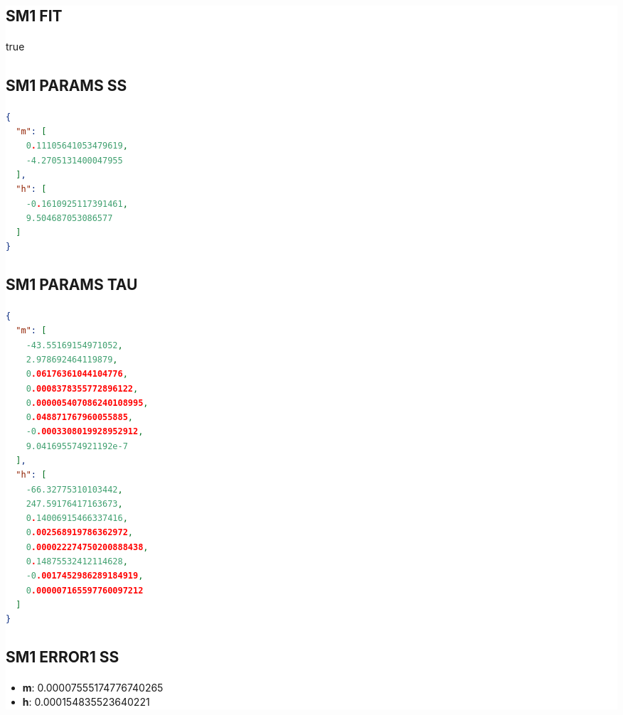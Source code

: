 ## SM1 FIT

true

## SM1 PARAMS SS

```json
{
  "m": [
    0.11105641053479619,
    -4.2705131400047955
  ],
  "h": [
    -0.1610925117391461,
    9.504687053086577
  ]
}
```

## SM1 PARAMS TAU

```json
{
  "m": [
    -43.55169154971052,
    2.978692464119879,
    0.06176361044104776,
    0.0008378355772896122,
    0.000005407086240108995,
    0.048871767960055885,
    -0.0003308019928952912,
    9.041695574921192e-7
  ],
  "h": [
    -66.32775310103442,
    247.59176417163673,
    0.14006915466337416,
    0.002568919786362972,
    0.000022274750200888438,
    0.14875532412114628,
    -0.0017452986289184919,
    0.000007165597760097212
  ]
}
```

## SM1 ERROR1 SS

- **m**: 0.00007555174776740265
- **h**: 0.000154835523640221
